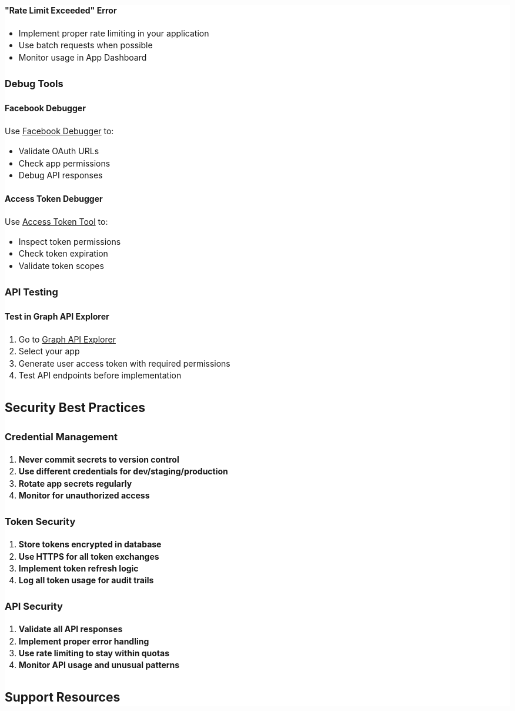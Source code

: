 #### "Rate Limit Exceeded" Error
- Implement proper rate limiting in your application
- Use batch requests when possible
- Monitor usage in App Dashboard

### Debug Tools

#### Facebook Debugger
Use [Facebook Debugger](https://developers.facebook.com/tools/debug/) to:
- Validate OAuth URLs
- Check app permissions
- Debug API responses

#### Access Token Debugger
Use [Access Token Tool](https://developers.facebook.com/tools/accesstoken/) to:
- Inspect token permissions
- Check token expiration
- Validate token scopes

### API Testing

#### Test in Graph API Explorer
1. Go to [Graph API Explorer](https://developers.facebook.com/tools/explorer/)
2. Select your app
3. Generate user access token with required permissions
4. Test API endpoints before implementation

## Security Best Practices

### Credential Management

1. **Never commit secrets to version control**
2. **Use different credentials for dev/staging/production**
3. **Rotate app secrets regularly**
4. **Monitor for unauthorized access**

### Token Security

1. **Store tokens encrypted in database**
2. **Use HTTPS for all token exchanges**
3. **Implement token refresh logic**
4. **Log all token usage for audit trails**

### API Security

1. **Validate all API responses**
2. **Implement proper error handling**
3. **Use rate limiting to stay within quotas**
4. **Monitor API usage and unusual patterns**

## Support Resources
